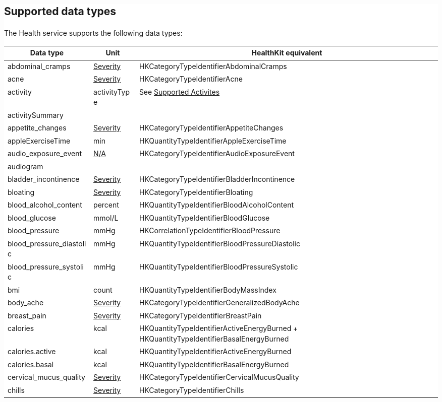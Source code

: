 
## Supported data types

The Health service supports the following data types:

| Data type                          | Unit                                                                                                    | HealthKit equivalent                                                                     |
| ---------------------------------- | ------------------------------------------------------------------------------------------------------- | ---------------------------------------------------------------------------------------- |
| abdominal_cramps                   | [Severity](https://developer.apple.com/documentation/healthkit/hkcategoryvalueseverity)                 | HKCategoryTypeIdentifierAbdominalCramps                                                  |
| acne                               | [Severity](https://developer.apple.com/documentation/healthkit/hkcategoryvalueseverity)                 | HKCategoryTypeIdentifierAcne                                                             |
| activity                           | activityType                                                                                            | See [Supported Activites](https://sdk.buildfire.com/docs/health/#activities)             |
| activitySummary                    |                                                                                                         |                                                                                          |
| appetite_changes                   | [Severity](https://developer.apple.com/documentation/healthkit/hkcategoryvalueseverity)                 | HKCategoryTypeIdentifierAppetiteChanges                                                  |
| appleExerciseTime                  | min                                                                                                     | HKQuantityTypeIdentifierAppleExerciseTime                                                |
| audio_exposure_event               | [N/A](https://developer.apple.com/documentation/healthkit/hkcategoryvalue/hkcategoryvaluenotapplicable) | HKCategoryTypeIdentifierAudioExposureEvent                                               |
| audiogram                          |                                                                                                         |                                                                                          |
| bladder_incontinence               | [Severity](https://developer.apple.com/documentation/healthkit/hkcategoryvalueseverity)                 | HKCategoryTypeIdentifierBladderIncontinence                                              |
| bloating                           | [Severity](https://developer.apple.com/documentation/healthkit/hkcategoryvalueseverity)                 | HKCategoryTypeIdentifierBloating                                                         |
| blood_alcohol_content              | percent                                                                                                 | HKQuantityTypeIdentifierBloodAlcoholContent                                              |
| blood_glucose                      | mmol/L                                                                                                  | HKQuantityTypeIdentifierBloodGlucose                                                     |
| blood_pressure                     | mmHg                                                                                                    | HKCorrelationTypeIdentifierBloodPressure                                                 |
| blood_pressure_diastolic           | mmHg                                                                                                    | HKQuantityTypeIdentifierBloodPressureDiastolic                                           |
| blood_pressure_systolic            | mmHg                                                                                                    | HKQuantityTypeIdentifierBloodPressureSystolic                                            |
| bmi                                | count                                                                                                   | HKQuantityTypeIdentifierBodyMassIndex                                                    |
| body_ache                          | [Severity](https://developer.apple.com/documentation/healthkit/hkcategoryvalueseverity)                 | HKCategoryTypeIdentifierGeneralizedBodyAche                                              |
| breast_pain                        | [Severity](https://developer.apple.com/documentation/healthkit/hkcategoryvalueseverity)                 | HKCategoryTypeIdentifierBreastPain                                                       |
| calories                           | kcal                                                                                                    | HKQuantityTypeIdentifierActiveEnergyBurned + HKQuantityTypeIdentifierBasalEnergyBurned   |
| calories.active                    | kcal                                                                                                    | HKQuantityTypeIdentifierActiveEnergyBurned                                               |
| calories.basal                     | kcal                                                                                                    | HKQuantityTypeIdentifierBasalEnergyBurned                                                |
| cervical_mucus_quality             | [Severity](https://developer.apple.com/documentation/healthkit/hkcategoryvalueseverity)                 | HKCategoryTypeIdentifierCervicalMucusQuality                                             |
| chills                             | [Severity](https://developer.apple.com/documentation/healthkit/hkcategoryvalueseverity)                 | HKCategoryTypeIdentifierChills                                                           |